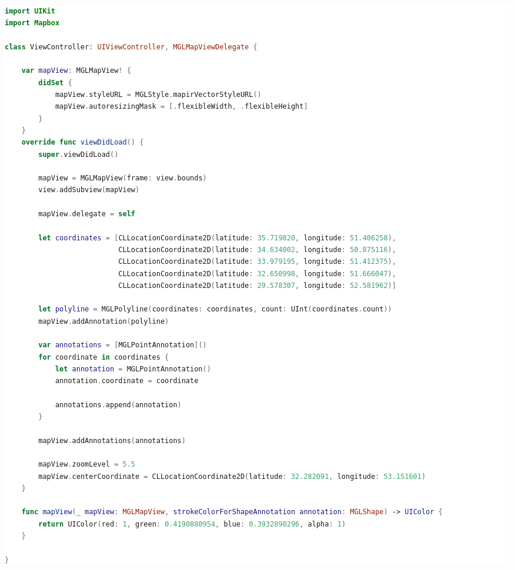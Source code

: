 ```swift
import UIKit
import Mapbox

class ViewController: UIViewController, MGLMapViewDelegate {
    
    var mapView: MGLMapView! {
        didSet {
            mapView.styleURL = MGLStyle.mapirVectorStyleURL()
            mapView.autoresizingMask = [.flexibleWidth, .flexibleHeight]
        }
    }
    override func viewDidLoad() {
        super.viewDidLoad()

        mapView = MGLMapView(frame: view.bounds)
        view.addSubview(mapView)
        
        mapView.delegate = self
        
        let coordinates = [CLLocationCoordinate2D(latitude: 35.719820, longitude: 51.406258),
                           CLLocationCoordinate2D(latitude: 34.634002, longitude: 50.875116),
                           CLLocationCoordinate2D(latitude: 33.979195, longitude: 51.412375),
                           CLLocationCoordinate2D(latitude: 32.650998, longitude: 51.666047),
                           CLLocationCoordinate2D(latitude: 29.578307, longitude: 52.581962)]
        
        let polyline = MGLPolyline(coordinates: coordinates, count: UInt(coordinates.count))
        mapView.addAnnotation(polyline)
        
        var annotations = [MGLPointAnnotation]()
        for coordinate in coordinates {
            let annotation = MGLPointAnnotation()
            annotation.coordinate = coordinate
            
            annotations.append(annotation)
        }
        
        mapView.addAnnotations(annotations)
        
        mapView.zoomLevel = 5.5
        mapView.centerCoordinate = CLLocationCoordinate2D(latitude: 32.282091, longitude: 53.151601)
    }
    
    func mapView(_ mapView: MGLMapView, strokeColorForShapeAnnotation annotation: MGLShape) -> UIColor {
        return UIColor(red: 1, green: 0.4190880954, blue: 0.3932890296, alpha: 1)
    }
    
}
```
